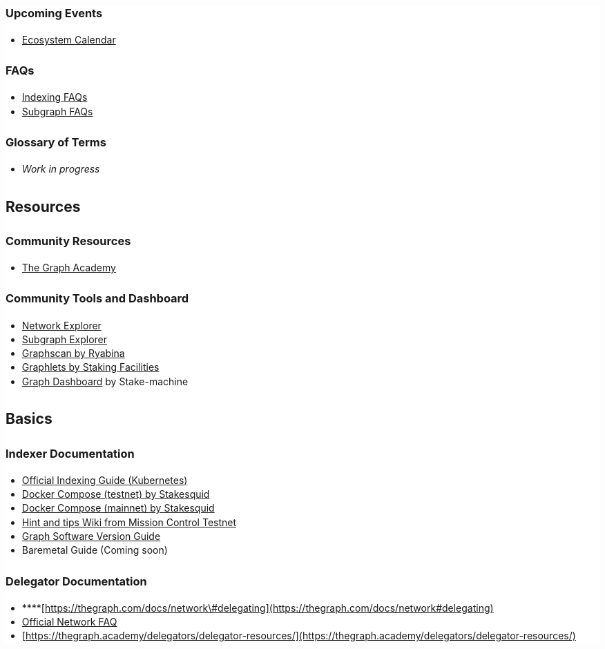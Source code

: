 ### Upcoming Events

* [Ecosystem Calendar](https://calendar.google.com/calendar/u/0/embed?src=info@thegraph.foundation)

### FAQs

* [Indexing FAQs](https://thegraph.com/docs/network#faq)
* [Subgraph FAQs](https://thegraph.com/docs/quick-start#faq)

### Glossary of Terms

* _Work in progress_

## Resources

### Community Resources

* [The Graph Academy](https://thegraph.academy/)

### Community Tools and Dashboard

* [Network Explorer](https://network.thegraph.com/)
* [Subgraph Explorer](https://thegraph.com/explorer/)
* [Graphscan by Ryabina](https://graphscan.io/)
* [Graphlets by Staking Facilities](https://graphlets.io/)
* [Graph Dashboard](https://thegraph.stake-machine.com/d/-3BUUtbMz/thegraph-overview?orgId=1&refresh=5m) by Stake-machine



## Basics

### **Indexer Documentation**

* [Official Indexing Guide \(Kubernetes\)](https://thegraph.com/docs/network#indexing)
* [Docker Compose \(testnet\) by Stakesquid](https://github.com/StakeSquid/graphprotocol-testnet-docker)
* [Docker Compose \(mainnet\) by Stakesquid](https://github.com/StakeSquid/graphprotocol-mainnet-docker)
* [Hint and tips Wiki from Mission Control Testnet](https://github.com/graphprotocol/mission-control-indexer/wiki)
* [Graph Software Version Guide](https://github.com/graphprotocol/indexer/blob/main/docs/networks.md)
* Baremetal Guide \(Coming soon\)

### **Delegator Documentation**

* \*\*\*\*[https://thegraph.com/docs/network\#delegating](https://thegraph.com/docs/network#delegating)
* [Official Network FAQ](https://docs.google.com/document/d/1h48y_hQWb3CXbwHytsP3Hli1fNMqaMsiaoJd1x31HCQ/edit?usp=sharing)
* [https://thegraph.academy/delegators/delegator-resources/](https://thegraph.academy/delegators/delegator-resources/)
